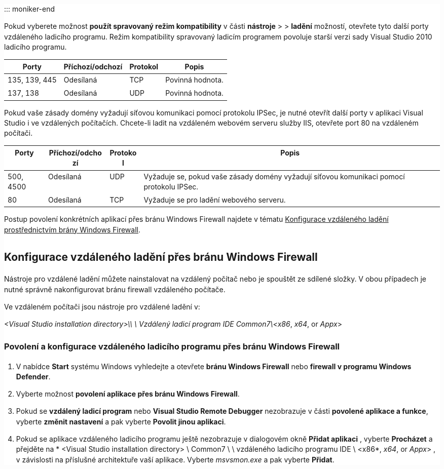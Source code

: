 ::: moniker-end

Pokud vyberete možnost **použít spravovaný režim kompatibility** v části **nástroje**  >    >  **ladění** možností, otevřete tyto další porty vzdáleného ladicího programu. Režim kompatibility spravovaný ladicím programem povoluje starší verzi sady Visual Studio 2010 ladicího programu.

|**Porty**|**Příchozí/odchozí**|**Protokol**|**Popis**|
|-|-|-|-|
|135, 139, 445|Odesílaná|TCP|Povinná hodnota.|
|137, 138|Odesílaná|UDP|Povinná hodnota.|

Pokud vaše zásady domény vyžadují síťovou komunikaci pomocí protokolu IPSec, je nutné otevřít další porty v aplikaci Visual Studio i ve vzdálených počítačích. Chcete-li ladit na vzdáleném webovém serveru služby IIS, otevřete port 80 na vzdáleném počítači.

|**Porty**|**Příchozí/odchozí**|**Protokol**|**Popis**|
|-|-|-|-|
|500, 4500|Odesílaná|UDP|Vyžaduje se, pokud vaše zásady domény vyžadují síťovou komunikaci pomocí protokolu IPSec.|
|80|Odesílaná|TCP|Vyžaduje se pro ladění webového serveru.|

Postup povolení konkrétních aplikací přes bránu Windows Firewall najdete v tématu [Konfigurace vzdáleného ladění prostřednictvím brány Windows Firewall](#configure-remote-debugging-through-windows-firewall).

## <a name="configure-remote-debugging-through-windows-firewall"></a>Konfigurace vzdáleného ladění přes bránu Windows Firewall

Nástroje pro vzdálené ladění můžete nainstalovat na vzdálený počítač nebo je spouštět ze sdílené složky. V obou případech je nutné správně nakonfigurovat bránu firewall vzdáleného počítače.

Ve vzdáleném počítači jsou nástroje pro vzdálené ladění v:

*\<Visual Studio installation directory\>\\\\ \\ Vzdálený ladicí program IDE Common7\\\<x86*, *x64*, or *Appx*\>

### <a name="allow-and-configure-the-remote-debugger-through-windows-firewall"></a>Povolení a konfigurace vzdáleného ladicího programu přes bránu Windows Firewall

1. V nabídce **Start** systému Windows vyhledejte a otevřete **bránu Windows Firewall** nebo **firewall v programu Windows Defender**.

1. Vyberte možnost **povolení aplikace přes bránu Windows Firewall**.

1. Pokud se **vzdálený ladicí program** nebo **Visual Studio Remote Debugger** nezobrazuje v části **povolené aplikace a funkce**, vyberte **změnit nastavení** a pak vyberte **Povolit jinou aplikaci**.

1. Pokud se aplikace vzdáleného ladicího programu ještě nezobrazuje v dialogovém okně **Přidat aplikaci** , vyberte **Procházet** a přejděte na * \<Visual Studio installation directory\> \\ Common7 \\ \\ vzdáleného ladicího programu IDE \\ \<x86*, *x64*, or *Appx*\> , v závislosti na příslušné architektuře vaší aplikace. Vyberte *msvsmon.exe* a pak vyberte **Přidat**.
